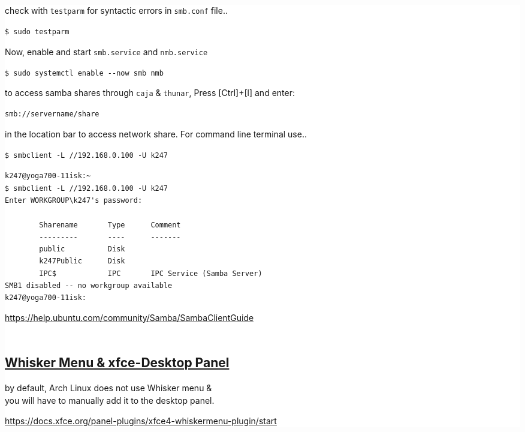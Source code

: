check with `testparm` for syntactic errors in `smb.conf` file..

```console
$ sudo testparm
```

Now, enable and start `smb.service` and `nmb.service`

```console
$ sudo systemctl enable --now smb nmb
```

to access samba shares through `caja` & `thunar`, Press [Ctrl]+[l] and enter:<br>

```
smb://servername/share
```

in the location bar to access network share. For command line terminal use..

```console
$ smbclient -L //192.168.0.100 -U k247
```

<pre><code>k247@yoga700-11isk:~
$ smbclient -L //192.168.0.100 -U k247
Enter WORKGROUP\k247's password:

        Sharename       Type      Comment
        ---------       ----      -------
        public          Disk
        k247Public      Disk
        IPC$            IPC       IPC Service (Samba Server)
SMB1 disabled -- no workgroup available
k247@yoga700-11isk:</code></pre>

https://help.ubuntu.com/community/Samba/SambaClientGuide<br><br>

## [Whisker Menu & xfce-Desktop Panel](#whisker-menu--xfce-desktop-panel)

by default, Arch Linux does not use Whisker menu &<br> you will have to manually add it to the desktop panel.

https://docs.xfce.org/panel-plugins/xfce4-whiskermenu-plugin/start
